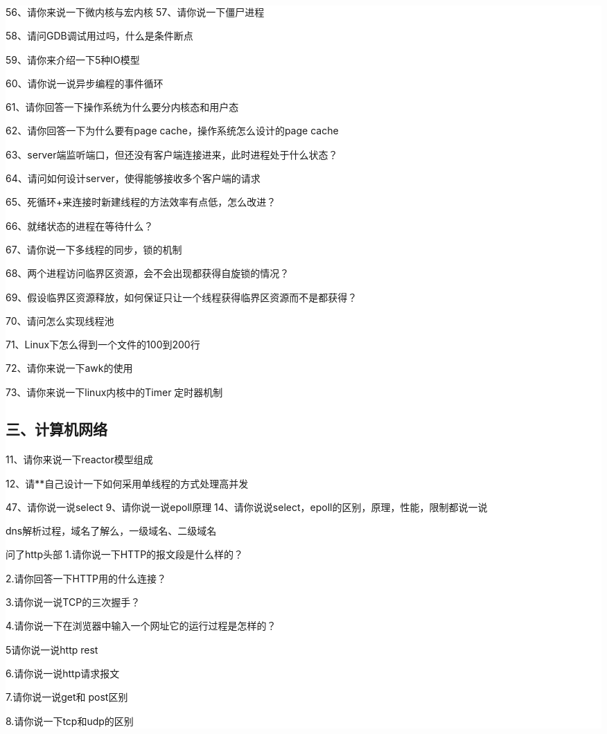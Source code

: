 56、请你来说一下微内核与宏内核
57、请你说一下僵尸进程

58、请问GDB调试用过吗，什么是条件断点

59、请你来介绍一下5种IO模型

60、请你说一说异步编程的事件循环

61、请你回答一下操作系统为什么要分内核态和用户态

62、请你回答一下为什么要有page cache，操作系统怎么设计的page cache

63、server端监听端口，但还没有客户端连接进来，此时进程处于什么状态？

64、请问如何设计server，使得能够接收多个客户端的请求

65、死循环+来连接时新建线程的方法效率有点低，怎么改进？

66、就绪状态的进程在等待什么？

67、请你说一下多线程的同步，锁的机制

68、两个进程访问临界区资源，会不会出现都获得自旋锁的情况？

69、假设临界区资源释放，如何保证只让一个线程获得临界区资源而不是都获得？

70、请问怎么实现线程池

71、Linux下怎么得到一个文件的100到200行

72、请你来说一下awk的使用

73、请你来说一下linux内核中的Timer 定时器机制

## 三、计算机网络
11、请你来说一下reactor模型组成

12、请**自己设计一下如何采用单线程的方式处理高并发

47、请你说一说select
9、请你说一说epoll原理
14、请你说说select，epoll的区别，原理，性能，限制都说一说

dns解析过程，域名了解么，一级域名、二级域名

问了http头部
1.请你说一下HTTP的报文段是什么样的？

2.请你回答一下HTTP用的什么连接？

3.请你说一说TCP的三次握手？

4.请你说一下在浏览器中输入一个网址它的运行过程是怎样的？

5请你说一说http rest

6.请你说一说http请求报文

7.请你说一说get和 post区别

8.请你说一下tcp和udp的区别
